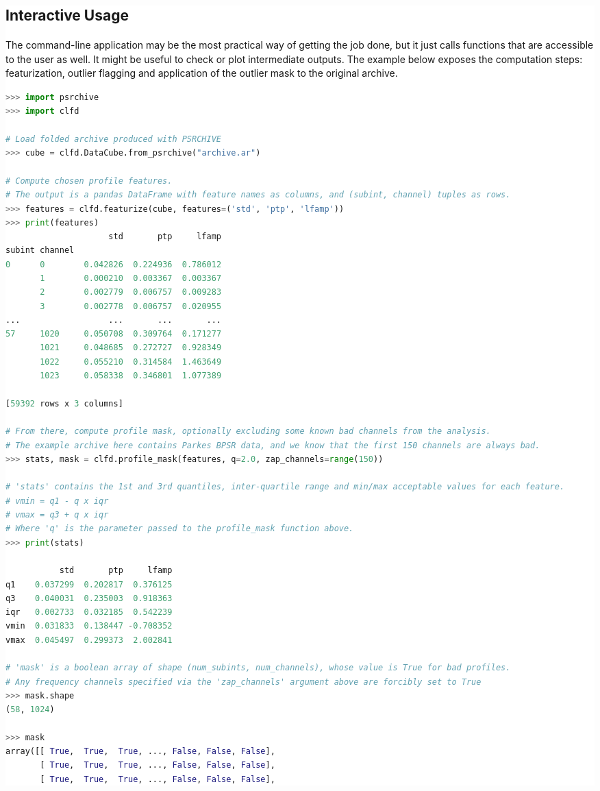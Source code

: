 
## Interactive Usage

The command-line application may be the most practical way of getting the job done, but it just calls functions that are accessible to the user as well. It might be useful to check or plot intermediate outputs. The example below exposes the computation steps: featurization, outlier flagging and application of the outlier mask to the original archive.

```python
>>> import psrchive
>>> import clfd

# Load folded archive produced with PSRCHIVE
>>> cube = clfd.DataCube.from_psrchive("archive.ar")

# Compute chosen profile features.
# The output is a pandas DataFrame with feature names as columns, and (subint, channel) tuples as rows.
>>> features = clfd.featurize(cube, features=('std', 'ptp', 'lfamp'))
>>> print(features)
                     std       ptp     lfamp
subint channel                              
0      0        0.042826  0.224936  0.786012
       1        0.000210  0.003367  0.003367
       2        0.002779  0.006757  0.009283
       3        0.002778  0.006757  0.020955
...                  ...       ...       ...
57     1020     0.050708  0.309764  0.171277
       1021     0.048685  0.272727  0.928349
       1022     0.055210  0.314584  1.463649
       1023     0.058338  0.346801  1.077389

[59392 rows x 3 columns]

# From there, compute profile mask, optionally excluding some known bad channels from the analysis. 
# The example archive here contains Parkes BPSR data, and we know that the first 150 channels are always bad.
>>> stats, mask = clfd.profile_mask(features, q=2.0, zap_channels=range(150))

# 'stats' contains the 1st and 3rd quantiles, inter-quartile range and min/max acceptable values for each feature.
# vmin = q1 - q x iqr
# vmax = q3 + q x iqr
# Where 'q' is the parameter passed to the profile_mask function above.
>>> print(stats)

           std       ptp     lfamp
q1    0.037299  0.202817  0.376125
q3    0.040031  0.235003  0.918363
iqr   0.002733  0.032185  0.542239
vmin  0.031833  0.138447 -0.708352
vmax  0.045497  0.299373  2.002841

# 'mask' is a boolean array of shape (num_subints, num_channels), whose value is True for bad profiles.
# Any frequency channels specified via the 'zap_channels' argument above are forcibly set to True
>>> mask.shape
(58, 1024)

>>> mask
array([[ True,  True,  True, ..., False, False, False],
       [ True,  True,  True, ..., False, False, False],
       [ True,  True,  True, ..., False, False, False],
```